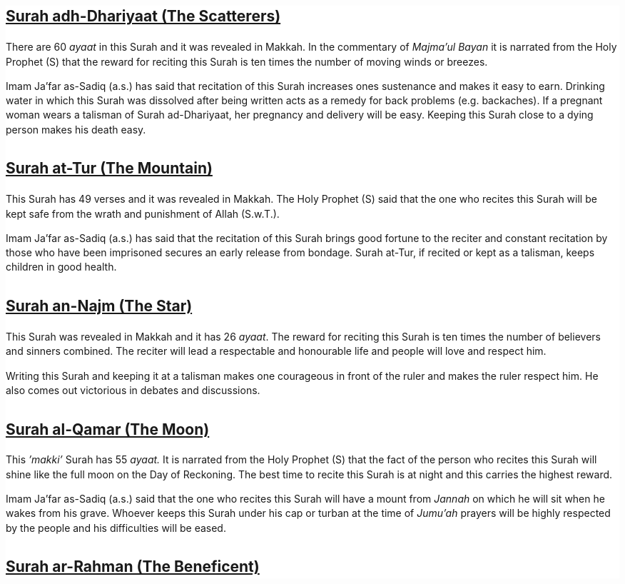## [Surah adh-Dhariyaat (The Scatterers)](https://www.al-islam.org/fawaid-e-quran-sayyid-mustafa-musawi/benefits-recitation-chapters-holy-quran#surah-adh-dhariyaat-scatterers)

There are 60 *ayaat* in this Surah and it was revealed in Makkah. In the commentary of *Majma’ul Bayan* it is narrated from the Holy Prophet (S) that the reward for reciting  this Surah is ten times the number of moving winds or breezes.

Imam Ja’far as-Sadiq (a.s.) has said that recitation of this Surah  increases ones sustenance and makes it easy to earn. Drinking water in  which this Surah was dissolved after being written acts as a remedy for  back problems (e.g. backaches). If a pregnant woman wears a talisman of  Surah ad-Dhariyaat, her pregnancy and delivery will be easy. Keeping  this Surah close to a dying person makes his death easy.

## [Surah at-Tur (The Mountain)](https://www.al-islam.org/fawaid-e-quran-sayyid-mustafa-musawi/benefits-recitation-chapters-holy-quran#surah-tur-mountain)

This Surah has 49 verses and it was revealed in Makkah. The Holy  Prophet (S) said that the one who recites this Surah will be kept safe  from the wrath and punishment of Allah (S.w.T.).

Imam Ja’far as-Sadiq (a.s.) has said that the recitation of this  Surah brings good fortune to the reciter and constant recitation by  those who have been imprisoned secures an early release from bondage.  Surah at-Tur, if recited or kept as a talisman, keeps children in good  health.

## [Surah an-Najm (The Star)](https://www.al-islam.org/fawaid-e-quran-sayyid-mustafa-musawi/benefits-recitation-chapters-holy-quran#surah-najm-star)

This Surah was revealed in Makkah and it has 26 *ayaat*. The  reward for reciting this Surah is ten times the number of believers and  sinners combined. The reciter will lead a respectable and honourable  life and people will love and respect him.

Writing this Surah and keeping it at a talisman makes one courageous  in front of the ruler and makes the ruler respect him. He also comes out victorious in debates and discussions.

## [Surah al-Qamar (The Moon)](https://www.al-islam.org/fawaid-e-quran-sayyid-mustafa-musawi/benefits-recitation-chapters-holy-quran#surah-al-qamar-moon)

This *’makki’* Surah has 55 *ayaat.* It is narrated  from the Holy Prophet (S) that the fact of the person who recites this  Surah will shine like the full moon on the Day of Reckoning. The best  time to recite this Surah is at night and this carries the highest  reward.

Imam Ja’far as-Sadiq (a.s.) said that the one who recites this Surah will have a mount from *Jannah* on which he will sit when he wakes from his grave. Whoever keeps this Surah under his cap or turban at the time of *Jumu’ah* prayers will be highly respected by the people and his difficulties will be eased.

## [Surah ar-Rahman (The Beneficent)](https://www.al-islam.org/fawaid-e-quran-sayyid-mustafa-musawi/benefits-recitation-chapters-holy-quran#surah-ar-rahman-beneficent)
